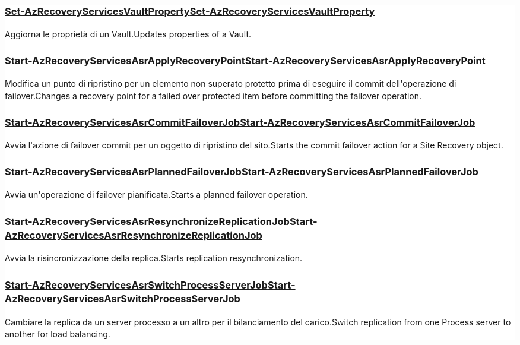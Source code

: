 ### [<span data-ttu-id="9f6f4-276">Set-AzRecoveryServicesVaultProperty</span><span class="sxs-lookup"><span data-stu-id="9f6f4-276">Set-AzRecoveryServicesVaultProperty</span></span>](Set-AzRecoveryServicesVaultProperty.md)
<span data-ttu-id="9f6f4-277">Aggiorna le proprietà di un Vault.</span><span class="sxs-lookup"><span data-stu-id="9f6f4-277">Updates properties of a Vault.</span></span>

### [<span data-ttu-id="9f6f4-278">Start-AzRecoveryServicesAsrApplyRecoveryPoint</span><span class="sxs-lookup"><span data-stu-id="9f6f4-278">Start-AzRecoveryServicesAsrApplyRecoveryPoint</span></span>](Start-AzRecoveryServicesAsrApplyRecoveryPoint.md)
<span data-ttu-id="9f6f4-279">Modifica un punto di ripristino per un elemento non superato protetto prima di eseguire il commit dell'operazione di failover.</span><span class="sxs-lookup"><span data-stu-id="9f6f4-279">Changes a recovery point for a failed over protected item before committing the failover operation.</span></span>

### [<span data-ttu-id="9f6f4-280">Start-AzRecoveryServicesAsrCommitFailoverJob</span><span class="sxs-lookup"><span data-stu-id="9f6f4-280">Start-AzRecoveryServicesAsrCommitFailoverJob</span></span>](Start-AzRecoveryServicesAsrCommitFailoverJob.md)
<span data-ttu-id="9f6f4-281">Avvia l'azione di failover commit per un oggetto di ripristino del sito.</span><span class="sxs-lookup"><span data-stu-id="9f6f4-281">Starts the commit failover action for a Site Recovery object.</span></span>

### [<span data-ttu-id="9f6f4-282">Start-AzRecoveryServicesAsrPlannedFailoverJob</span><span class="sxs-lookup"><span data-stu-id="9f6f4-282">Start-AzRecoveryServicesAsrPlannedFailoverJob</span></span>](Start-AzRecoveryServicesAsrPlannedFailoverJob.md)
<span data-ttu-id="9f6f4-283">Avvia un'operazione di failover pianificata.</span><span class="sxs-lookup"><span data-stu-id="9f6f4-283">Starts a planned failover operation.</span></span>

### [<span data-ttu-id="9f6f4-284">Start-AzRecoveryServicesAsrResynchronizeReplicationJob</span><span class="sxs-lookup"><span data-stu-id="9f6f4-284">Start-AzRecoveryServicesAsrResynchronizeReplicationJob</span></span>](Start-AzRecoveryServicesAsrResynchronizeReplicationJob.md)
<span data-ttu-id="9f6f4-285">Avvia la risincronizzazione della replica.</span><span class="sxs-lookup"><span data-stu-id="9f6f4-285">Starts replication resynchronization.</span></span>

### [<span data-ttu-id="9f6f4-286">Start-AzRecoveryServicesAsrSwitchProcessServerJob</span><span class="sxs-lookup"><span data-stu-id="9f6f4-286">Start-AzRecoveryServicesAsrSwitchProcessServerJob</span></span>](Start-AzRecoveryServicesAsrSwitchProcessServerJob.md)
<span data-ttu-id="9f6f4-287">Cambiare la replica da un server processo a un altro per il bilanciamento del carico.</span><span class="sxs-lookup"><span data-stu-id="9f6f4-287">Switch replication from one Process server to another for load balancing.</span></span>
